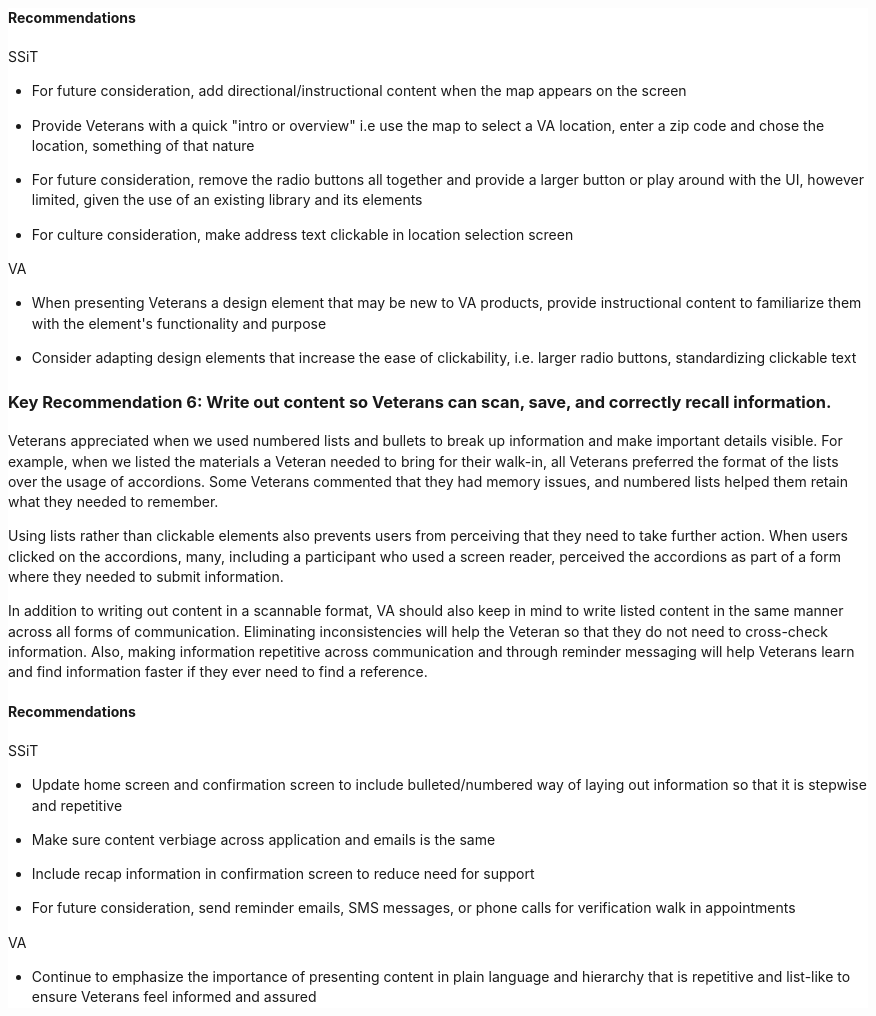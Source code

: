 #### Recommendations

SSiT

-   For future consideration, add directional/instructional content when the map appears on the screen 

-   Provide Veterans with a quick "intro or overview" i.e use the map to select a VA location, enter a zip code and chose the location, something of that nature

-   For future consideration, remove the radio buttons all together and provide a larger button or play around with the UI, however limited, given the use of an existing library and its elements

-   For culture consideration, make address text clickable in location selection screen

VA

-   When presenting Veterans a design element that may be new to VA products, provide instructional content to familiarize them with the element's functionality and purpose

-   Consider adapting design elements that increase the ease of clickability, i.e. larger radio buttons, standardizing clickable text

### Key Recommendation 6: Write out content so Veterans can scan, save, and correctly recall information.

Veterans appreciated when we used numbered lists and bullets to break up information and make important details visible. For example, when we listed the materials a Veteran needed to bring for their walk-in, all Veterans preferred the format of the lists over the usage of accordions. Some Veterans commented that they had memory issues, and numbered lists helped them retain what they needed to remember.

Using lists rather than clickable elements also prevents users from perceiving that they need to take further action. When users clicked on the accordions, many, including a participant who used a screen reader, perceived the accordions as part of a form where they needed to submit information.

In addition to writing out content in a scannable format, VA should also keep in mind to write listed content in the same manner across all forms of communication. Eliminating inconsistencies will help the Veteran so that they do not need to cross-check information. Also, making information repetitive across communication and through reminder messaging will help Veterans learn and find information faster if they ever need to find a reference.

#### Recommendations

SSiT

-   Update home screen and confirmation screen to include bulleted/numbered way of laying out information so that it is stepwise and repetitive

-   Make sure content verbiage across application and emails is the same

-   Include recap information in confirmation screen to reduce need for support

-   For future consideration, send reminder emails, SMS messages, or phone calls for verification walk in appointments

VA

-   Continue to emphasize the importance of presenting content in plain language and hierarchy that is repetitive and list-like to ensure Veterans feel informed and assured
